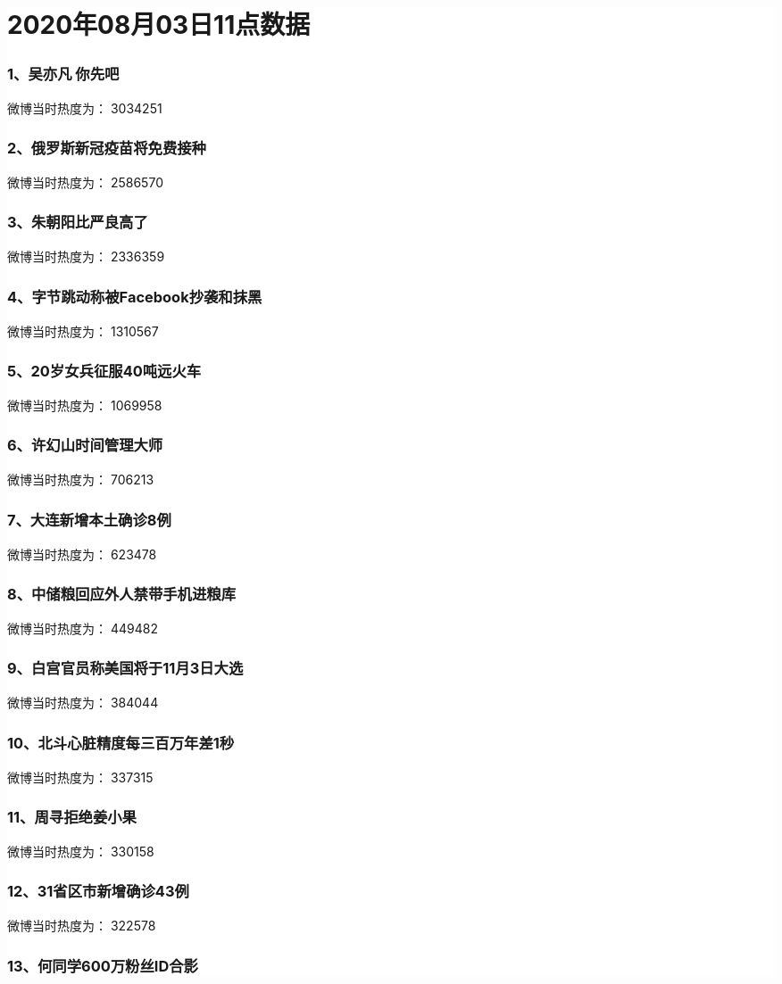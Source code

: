 #  2020年08月03日11点数据

### 1、吴亦凡 你先吧

微博当时热度为： 3034251

### 2、俄罗斯新冠疫苗将免费接种

微博当时热度为： 2586570

### 3、朱朝阳比严良高了

微博当时热度为： 2336359

### 4、字节跳动称被Facebook抄袭和抹黑

微博当时热度为： 1310567

### 5、20岁女兵征服40吨远火车

微博当时热度为： 1069958

### 6、许幻山时间管理大师

微博当时热度为： 706213

### 7、大连新增本土确诊8例

微博当时热度为： 623478

### 8、中储粮回应外人禁带手机进粮库

微博当时热度为： 449482

### 9、白宫官员称美国将于11月3日大选

微博当时热度为： 384044

### 10、北斗心脏精度每三百万年差1秒

微博当时热度为： 337315

### 11、周寻拒绝姜小果

微博当时热度为： 330158

### 12、31省区市新增确诊43例

微博当时热度为： 322578

### 13、何同学600万粉丝ID合影
